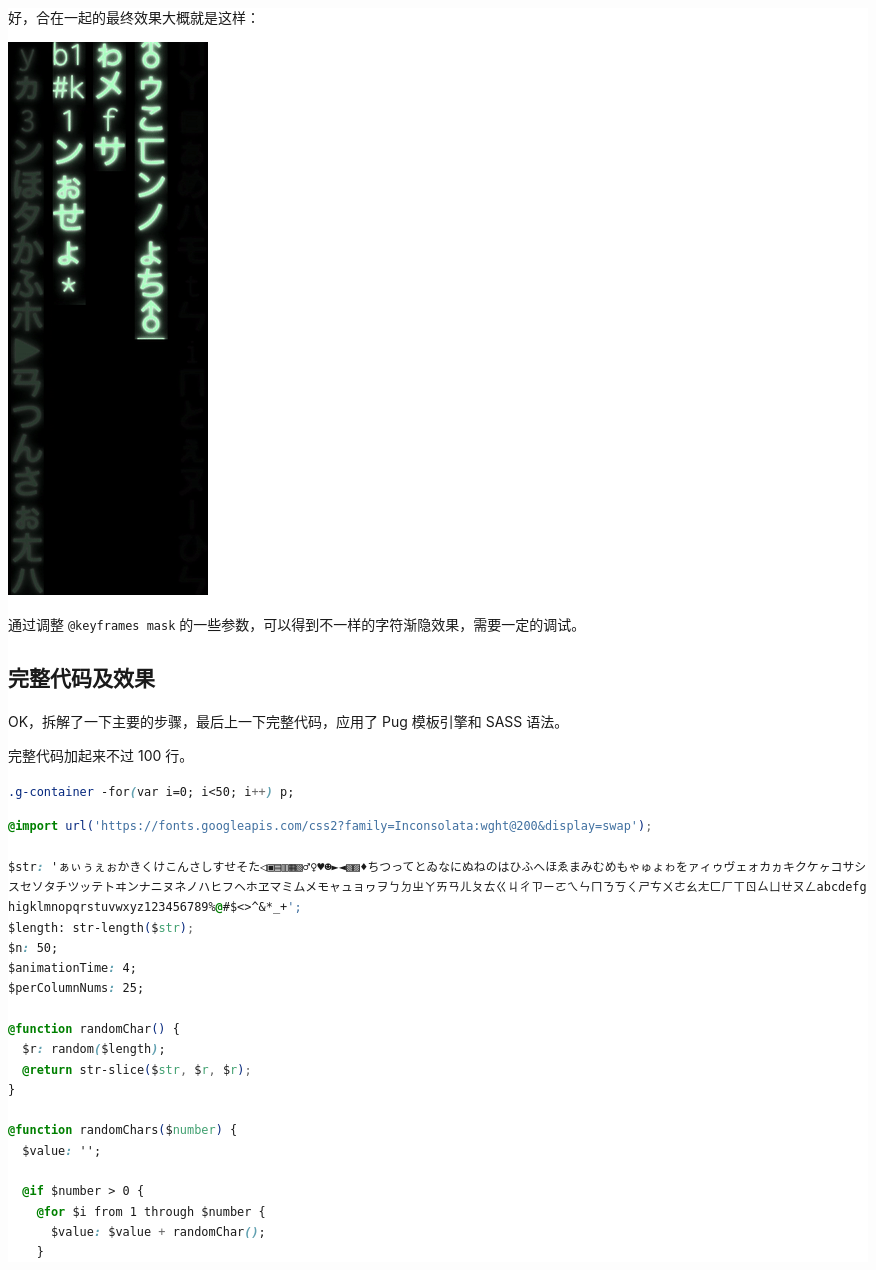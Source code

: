 好，合在一起的最终效果大概就是这样：

[![img](./img/127735820-9ac92c0a-8f83-4b65-ba14-3ab7c51586a5.gif)](https://user-images.githubusercontent.com/8554143/127735820-9ac92c0a-8f83-4b65-ba14-3ab7c51586a5.gif)

通过调整 `@keyframes mask` 的一些参数，可以得到不一样的字符渐隐效果，需要一定的调试。

## 完整代码及效果

OK，拆解了一下主要的步骤，最后上一下完整代码，应用了 Pug 模板引擎和 SASS 语法。

完整代码加起来不过 100 行。

```css
.g-container -for(var i=0; i<50; i++) p;
```

```css
@import url('https://fonts.googleapis.com/css2?family=Inconsolata:wght@200&display=swap');

$str: 'ぁぃぅぇぉかきくけこんさしすせそた◁▣▤▥▦▧♂♀♥☻►◄▧▨♦ちつってとゐなにぬねのはひふへほゑまみむめもゃゅょゎをァィゥヴェォカヵキクケヶコサシスセソタチツッテトヰンナニヌネノハヒフヘホヱマミムメモャュョヮヲㄅㄉㄓㄚㄞㄢㄦㄆㄊㄍㄐㄔㄗㄧㄛㄟㄣㄇㄋㄎㄑㄕㄘㄨㄜㄠㄤㄈㄏㄒㄖㄙㄩㄝㄡㄥabcdefghigklmnopqrstuvwxyz123456789%@#$<>^&*_+';
$length: str-length($str);
$n: 50;
$animationTime: 4;
$perColumnNums: 25;

@function randomChar() {
  $r: random($length);
  @return str-slice($str, $r, $r);
}

@function randomChars($number) {
  $value: '';

  @if $number > 0 {
    @for $i from 1 through $number {
      $value: $value + randomChar();
    }
```